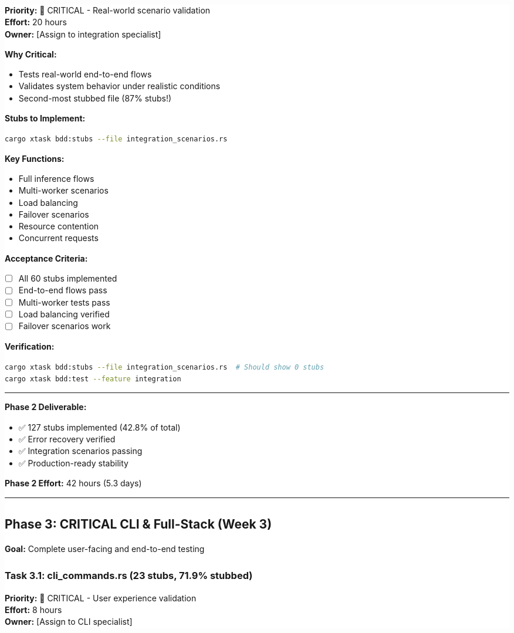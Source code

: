 **Priority:** 🔴 CRITICAL - Real-world scenario validation  
**Effort:** 20 hours  
**Owner:** [Assign to integration specialist]

**Why Critical:**
- Tests real-world end-to-end flows
- Validates system behavior under realistic conditions
- Second-most stubbed file (87% stubs!)

**Stubs to Implement:**
```bash
cargo xtask bdd:stubs --file integration_scenarios.rs
```

**Key Functions:**
- Full inference flows
- Multi-worker scenarios
- Load balancing
- Failover scenarios
- Resource contention
- Concurrent requests

**Acceptance Criteria:**
- [ ] All 60 stubs implemented
- [ ] End-to-end flows pass
- [ ] Multi-worker tests pass
- [ ] Load balancing verified
- [ ] Failover scenarios work

**Verification:**
```bash
cargo xtask bdd:stubs --file integration_scenarios.rs  # Should show 0 stubs
cargo xtask bdd:test --feature integration
```

---

**Phase 2 Deliverable:**
- ✅ 127 stubs implemented (42.8% of total)
- ✅ Error recovery verified
- ✅ Integration scenarios passing
- ✅ Production-ready stability

**Phase 2 Effort:** 42 hours (5.3 days)

---

## Phase 3: CRITICAL CLI & Full-Stack (Week 3)

**Goal:** Complete user-facing and end-to-end testing

### Task 3.1: cli_commands.rs (23 stubs, 71.9% stubbed)

**Priority:** 🔴 CRITICAL - User experience validation  
**Effort:** 8 hours  
**Owner:** [Assign to CLI specialist]
